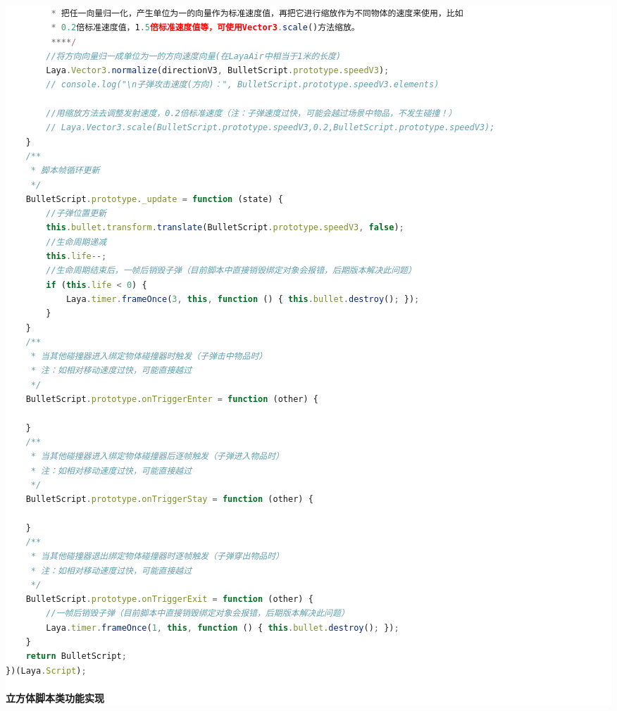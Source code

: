 ```typescript
         * 把任一向量归一化，产生单位为一的向量作为标准速度值，再把它进行缩放作为不同物体的速度来使用，比如
         * 0.2倍标准速度值，1.5倍标准速度值等，可使用Vector3.scale()方法缩放。
         ****/
        //将方向向量归一成单位为一的方向速度向量(在LayaAir中相当于1米的长度)
        Laya.Vector3.normalize(directionV3, BulletScript.prototype.speedV3);
        // console.log("\n子弹攻击速度(方向)：", BulletScript.prototype.speedV3.elements)

        //用缩放方法去调整发射速度，0.2倍标准速度（注：子弹速度过快，可能会越过场景中物品，不发生碰撞！）
        // Laya.Vector3.scale(BulletScript.prototype.speedV3,0.2,BulletScript.prototype.speedV3);
    }
    /**
     * 脚本帧循环更新
     */
    BulletScript.prototype._update = function (state) {
        //子弹位置更新
        this.bullet.transform.translate(BulletScript.prototype.speedV3, false);
        //生命周期递减
        this.life--;
        //生命周期结束后，一帧后销毁子弹（目前脚本中直接销毁绑定对象会报错，后期版本解决此问题）
        if (this.life < 0) {
            Laya.timer.frameOnce(3, this, function () { this.bullet.destroy(); });
        }
    }
    /**
     * 当其他碰撞器进入绑定物体碰撞器时触发（子弹击中物品时）
     * 注：如相对移动速度过快，可能直接越过
     */
    BulletScript.prototype.onTriggerEnter = function (other) {

    }
    /**
     * 当其他碰撞器进入绑定物体碰撞器后逐帧触发（子弹进入物品时）
     * 注：如相对移动速度过快，可能直接越过
     */
    BulletScript.prototype.onTriggerStay = function (other) {

    }
    /**
     * 当其他碰撞器退出绑定物体碰撞器时逐帧触发（子弹穿出物品时）
     * 注：如相对移动速度过快，可能直接越过
     */
    BulletScript.prototype.onTriggerExit = function (other) {
        //一帧后销毁子弹（目前脚本中直接销毁绑定对象会报错，后期版本解决此问题）
        Laya.timer.frameOnce(1, this, function () { this.bullet.destroy(); });
    }
    return BulletScript;
})(Laya.Script);
```



#### 立方体脚本类功能实现
